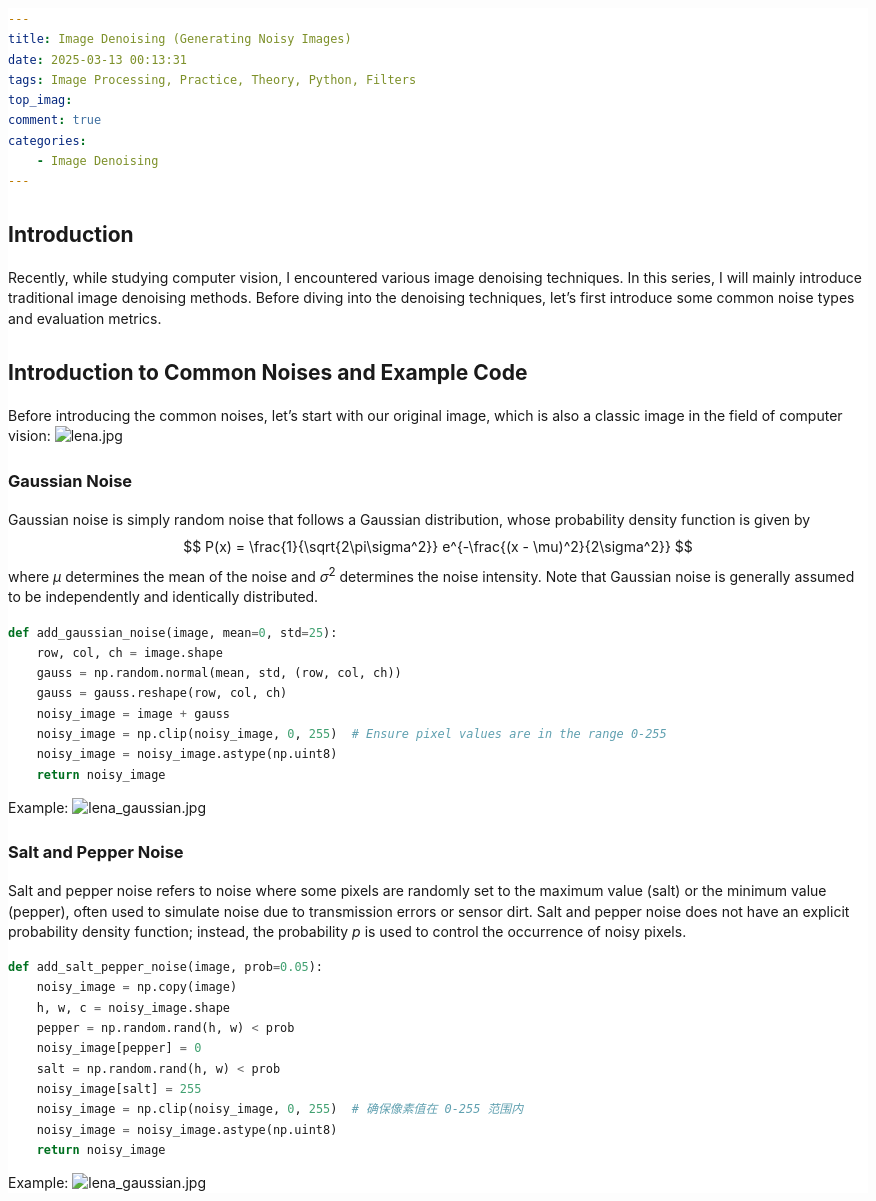 ```yaml
---
title: Image Denoising (Generating Noisy Images)
date: 2025-03-13 00:13:31
tags: Image Processing, Practice, Theory, Python, Filters
top_imag:
comment: true
categories:
	- Image Denoising
---
```


## Introduction
Recently, while studying computer vision, I encountered various image denoising techniques. In this series, I will mainly introduce traditional image denoising methods. Before diving into the denoising techniques, let’s first introduce some common noise types and evaluation metrics.

## Introduction to Common Noises and Example Code
Before introducing the common noises, let’s start with our original image, which is also a classic image in the field of computer vision:
![lena.jpg](https://juste.com.cn/blog/en/Images/picture_denoising/lena.jpg)

### Gaussian Noise
Gaussian noise is simply random noise that follows a Gaussian distribution, whose probability density function is given by  
$$ P(x) = \frac{1}{\sqrt{2\pi\sigma^2}} e^{-\frac{(x - \mu)^2}{2\sigma^2}} $$
where $\mu$ determines the mean of the noise and $\sigma^2$ determines the noise intensity. Note that Gaussian noise is generally assumed to be independently and identically distributed.
```python
def add_gaussian_noise(image, mean=0, std=25):
    row, col, ch = image.shape
    gauss = np.random.normal(mean, std, (row, col, ch))
    gauss = gauss.reshape(row, col, ch)
    noisy_image = image + gauss
    noisy_image = np.clip(noisy_image, 0, 255)  # Ensure pixel values are in the range 0-255
    noisy_image = noisy_image.astype(np.uint8)
    return noisy_image
```

Example:
![lena_gaussian.jpg](https://juste.com.cn/blog/en/Images/picture_denoising/gaussian_image_sigma_20.jpg)

### Salt and Pepper Noise
Salt and pepper noise refers to noise where some pixels are randomly set to the maximum value (salt) or the minimum value (pepper), often used to simulate noise due to transmission errors or sensor dirt. Salt and pepper noise does not have an explicit probability density function; instead, the probability $p$ is used to control the occurrence of noisy pixels.
```python
def add_salt_pepper_noise(image, prob=0.05):
    noisy_image = np.copy(image)
    h, w, c = noisy_image.shape
    pepper = np.random.rand(h, w) < prob
    noisy_image[pepper] = 0
    salt = np.random.rand(h, w) < prob
    noisy_image[salt] = 255
    noisy_image = np.clip(noisy_image, 0, 255)  # 确保像素值在 0-255 范围内
    noisy_image = noisy_image.astype(np.uint8)
    return noisy_image
```
Example:
![lena_gaussian.jpg](https://juste.com.cn/blog/en/Images/picture_denoising/salt_pepper_image.jpg)